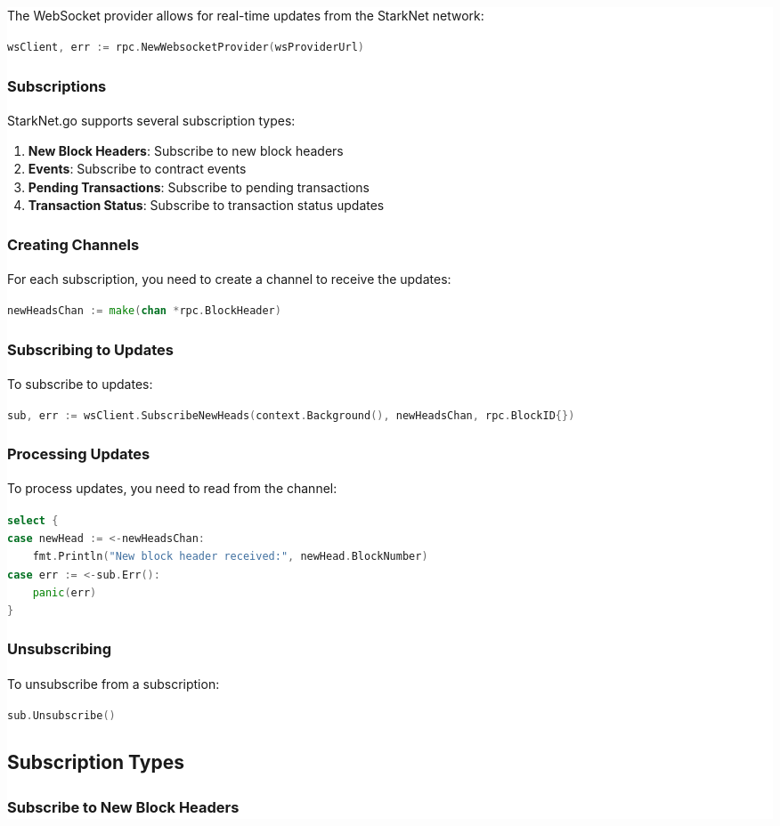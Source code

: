 The WebSocket provider allows for real-time updates from the StarkNet network:

```go
wsClient, err := rpc.NewWebsocketProvider(wsProviderUrl)
```

### Subscriptions

StarkNet.go supports several subscription types:

1. **New Block Headers**: Subscribe to new block headers
2. **Events**: Subscribe to contract events
3. **Pending Transactions**: Subscribe to pending transactions
4. **Transaction Status**: Subscribe to transaction status updates

### Creating Channels

For each subscription, you need to create a channel to receive the updates:

```go
newHeadsChan := make(chan *rpc.BlockHeader)
```

### Subscribing to Updates

To subscribe to updates:

```go
sub, err := wsClient.SubscribeNewHeads(context.Background(), newHeadsChan, rpc.BlockID{})
```

### Processing Updates

To process updates, you need to read from the channel:

```go
select {
case newHead := <-newHeadsChan:
    fmt.Println("New block header received:", newHead.BlockNumber)
case err := <-sub.Err():
    panic(err)
}
```

### Unsubscribing

To unsubscribe from a subscription:

```go
sub.Unsubscribe()
```

## Subscription Types

### Subscribe to New Block Headers
